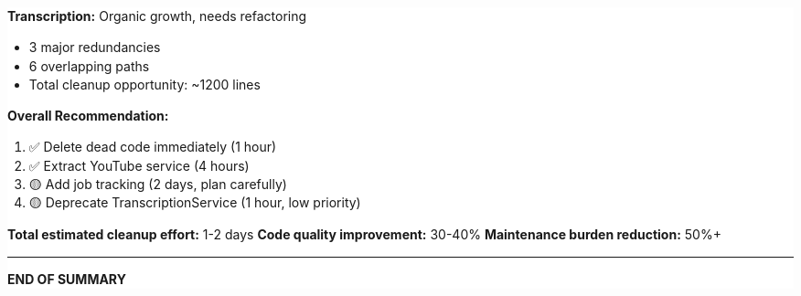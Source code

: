**Transcription:** Organic growth, needs refactoring
- 3 major redundancies
- 6 overlapping paths
- Total cleanup opportunity: ~1200 lines

**Overall Recommendation:**
1. ✅ Delete dead code immediately (1 hour)
2. ✅ Extract YouTube service (4 hours)
3. 🟡 Add job tracking (2 days, plan carefully)
4. 🟡 Deprecate TranscriptionService (1 hour, low priority)

**Total estimated cleanup effort:** 1-2 days
**Code quality improvement:** 30-40%
**Maintenance burden reduction:** 50%+

---

**END OF SUMMARY**
